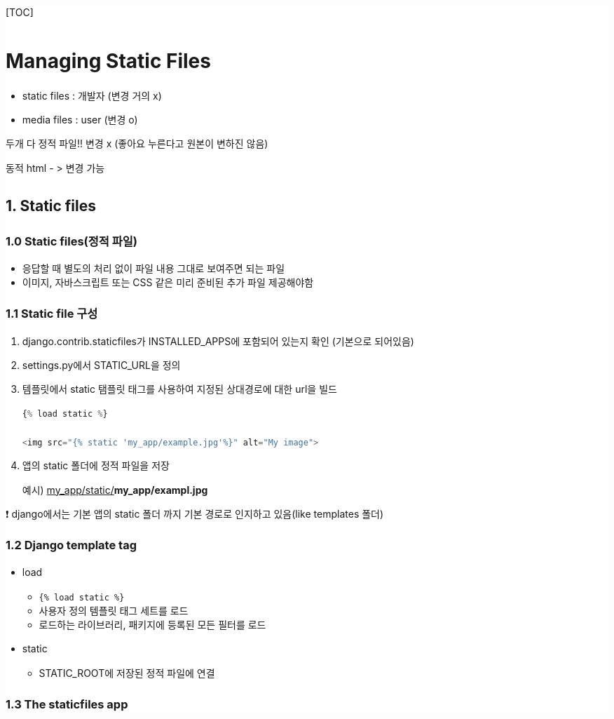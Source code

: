 [TOC]

# Managing Static Files

- static files : 개발자 (변경 거의 x)

- media files : user (변경 o)

두개 다 정적 파일!!  변경 x (좋아요 누른다고 원본이 변하진 않음)



동적 html - > 변경 가능



## 1. Static files

### 1.0 Static files(정적 파일)

- 응답할 때 별도의 처리 없이 파일 내용 그대로 보여주면 되는 파일
- 이미지, 자바스크립트 또는 CSS 같은 미리 준비된 추가 파일 제공해야함



### 1.1 Static file 구성

1. django.contrib.staticfiles가 INSTALLED_APPS에 포함되어 있는지 확인 (기본으로 되어있음)

2. settings.py에서 STATIC_URL을 정의

3. 템플릿에서 static 탬플릿 태그를 사용하여 지정된 상대경로에 대한 url을 빌드

   ```python
   {% load static %}
   
   <img src="{% static 'my_app/example.jpg'%}" alt="My image">
   ```

4. 앱의 static 폴더에 정적 파일을 저장

   예시) <u>my_app/static/</u>**my_app/exampl.jpg**

:exclamation: django에서는 기본 앱의 static 폴더 까지 기본 경로로 인지하고 있음(like templates 폴더)



### 1.2 Django template tag

- load 
  -  `{% load static %}`
  - 사용자 정의 템플릿 태그 세트를 로드
  - 로드하는 라이브러리, 패키지에 등록된 모든 필터를 로드

- static
  - STATIC_ROOT에 저장된 정적 파일에 연결



### 1.3 The staticfiles app
